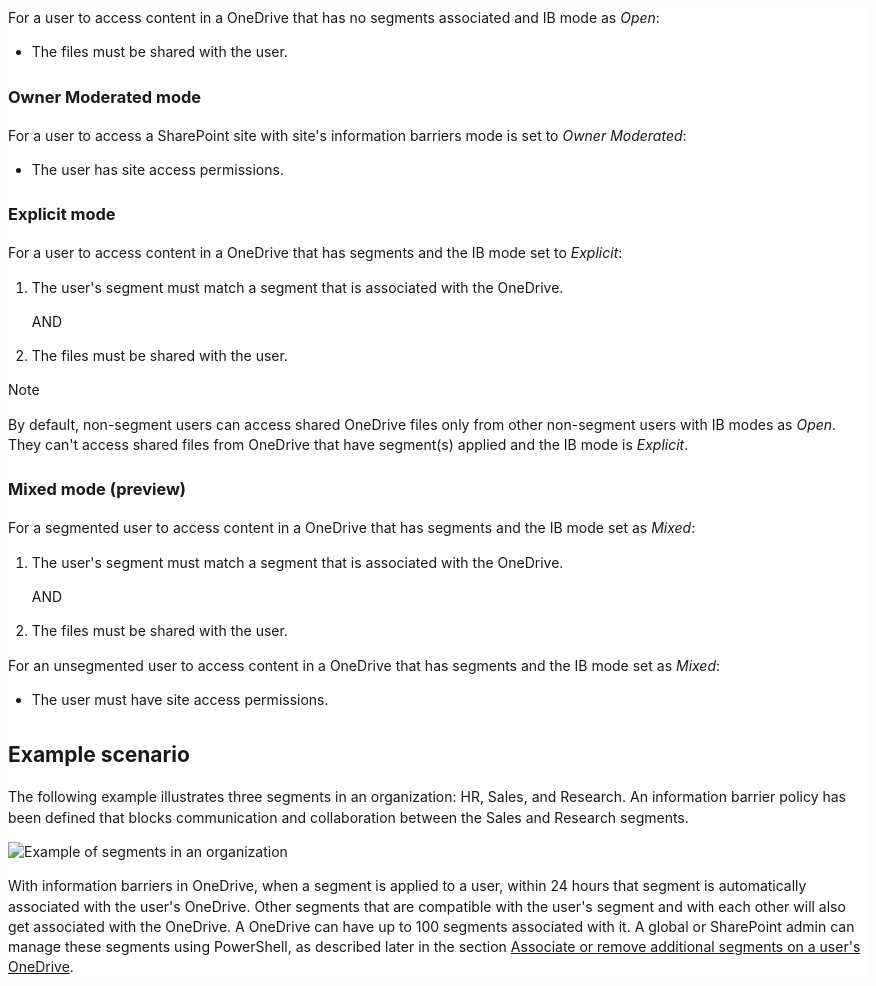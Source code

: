 For a user to access content in a OneDrive that has no segments associated and IB mode as *Open*:

- The files must be shared with the user.

### Owner Moderated mode

For a user to access a SharePoint site with site's information barriers mode is set to *Owner Moderated*:

- The user has site access permissions.

### Explicit mode

For a user to access content in a OneDrive that has segments and the IB mode set to *Explicit*:

1. The user's segment must match a segment that is associated with the OneDrive.

    AND

2. The files must be shared with the user.

>[!NOTE]
>By default, non-segment users can access shared OneDrive files only from other non-segment users with IB modes as *Open*. They can't access shared files from OneDrive that have segment(s) applied and the IB mode is *Explicit*.

### Mixed mode (preview)

For a segmented user to access content in a OneDrive that has segments and the IB mode set as *Mixed*:

1. The user's segment must match a segment that is associated with the OneDrive.

    AND

2. The files must be shared with the user.

For an unsegmented user to access content in a OneDrive that has segments and the IB mode set as *Mixed*:

- The user must have site access permissions.

## Example scenario

The following example illustrates three segments in an organization: HR, Sales, and Research. An information barrier policy has been defined that blocks communication and collaboration between the Sales and Research segments.

![Example of segments in an organization](/sharepoint/sharepointonline/media/info-barriers-segments-example.png)

With information barriers in OneDrive, when a segment is applied to a user, within 24 hours that segment is automatically associated with the user's OneDrive. Other segments that are compatible with the user's segment and with each other will also get associated with the OneDrive. A OneDrive can have up to 100 segments associated with it. A global or SharePoint admin can manage these segments using PowerShell, as described later in the section [Associate or remove additional segments on a user's OneDrive](#manage-segments-on-a-users-onedrive).
